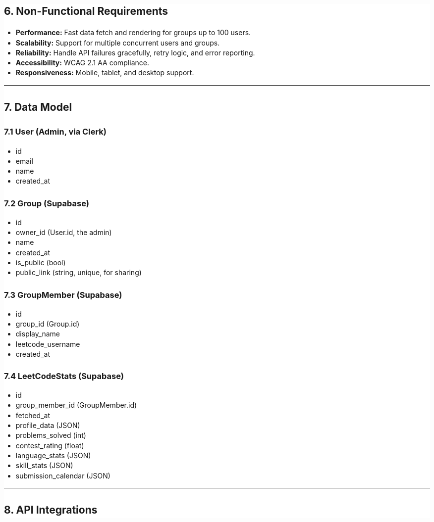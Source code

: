 
## 6. Non-Functional Requirements

- **Performance:** Fast data fetch and rendering for groups up to 100 users.
- **Scalability:** Support for multiple concurrent users and groups.
- **Reliability:** Handle API failures gracefully, retry logic, and error reporting.
- **Accessibility:** WCAG 2.1 AA compliance.
- **Responsiveness:** Mobile, tablet, and desktop support.

---

## 7. Data Model

### 7.1 User (Admin, via Clerk)
- id
- email
- name
- created_at

### 7.2 Group (Supabase)
- id
- owner_id (User.id, the admin)
- name
- created_at
- is_public (bool)
- public_link (string, unique, for sharing)

### 7.3 GroupMember (Supabase)
- id
- group_id (Group.id)
- display_name
- leetcode_username
- created_at

### 7.4 LeetCodeStats (Supabase)
- id
- group_member_id (GroupMember.id)
- fetched_at
- profile_data (JSON)
- problems_solved (int)
- contest_rating (float)
- language_stats (JSON)
- skill_stats (JSON)
- submission_calendar (JSON)

---

## 8. API Integrations
